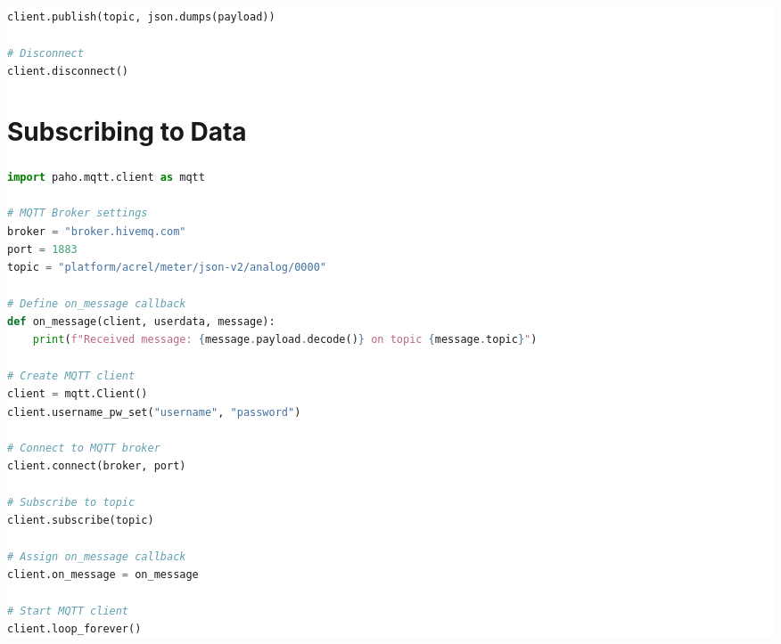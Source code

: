 ```python
client.publish(topic, json.dumps(payload))

# Disconnect
client.disconnect()
```
# Subscribing to Data

```python
import paho.mqtt.client as mqtt

# MQTT Broker settings
broker = "broker.hivemq.com"
port = 1883
topic = "platform/acrel/meter/json-v2/analog/0000"

# Define on_message callback
def on_message(client, userdata, message):
    print(f"Received message: {message.payload.decode()} on topic {message.topic}")

# Create MQTT client
client = mqtt.Client()
client.username_pw_set("username", "password")

# Connect to MQTT broker
client.connect(broker, port)

# Subscribe to topic
client.subscribe(topic)

# Assign on_message callback
client.on_message = on_message

# Start MQTT client
client.loop_forever()
```

